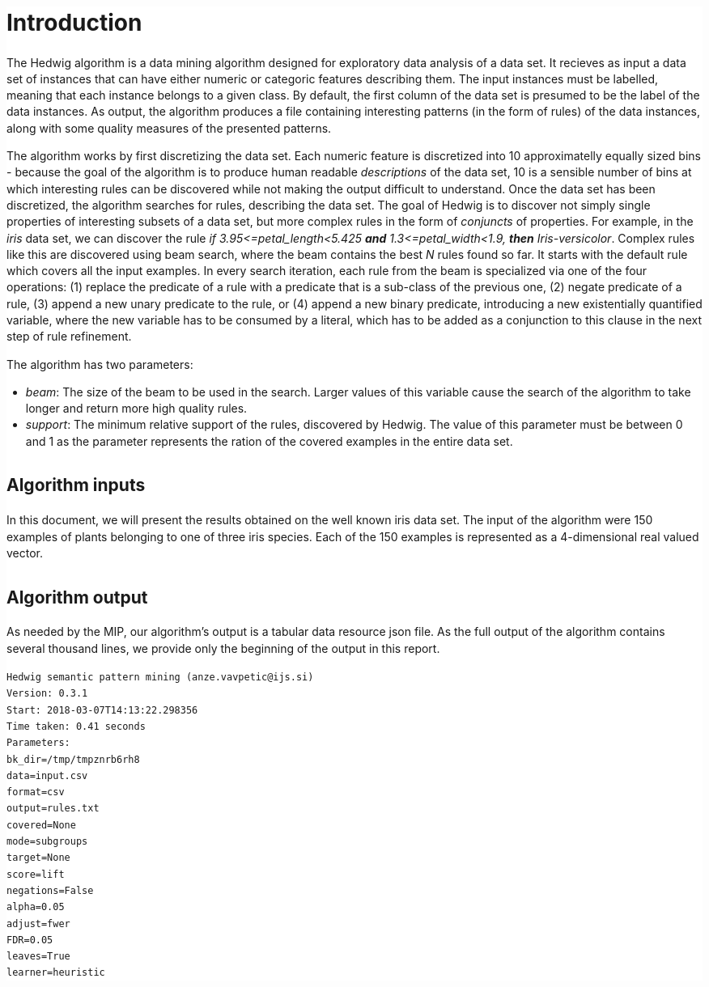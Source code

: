 # Introduction

The Hedwig algorithm is a data mining algorithm designed for exploratory data analysis of a data set. It recieves as input a data set of instances that can have either numeric or categoric features describing them. The input instances must be labelled, meaning that each instance belongs to a given class. By default, the first column of the data set is presumed to be the label of the data instances. As output, the algorithm produces a file containing interesting patterns (in the form of rules) of the data instances, along with some quality measures of the presented patterns.

The algorithm works by first discretizing the data set. Each numeric feature is discretized into 10 approximatelly equally sized bins - because the goal of the algorithm is to produce human readable *descriptions* of the data set, 10 is a sensible number of bins at which interesting rules can be discovered while not making the output difficult to understand. Once the data set has been discretized, the algorithm searches for rules, describing the data set. The goal of Hedwig is to discover not simply single properties of interesting subsets of a data set, but more complex rules in the form of *conjuncts* of properties. For example, in the *iris* data set, we can discover the rule *if 3.95<=petal_length<5.425 **and** 1.3<=petal_width<1.9, **then** Iris-versicolor*. Complex rules like this are discovered using beam search, where the beam contains the best *N* rules found so far. It starts with the default rule which covers all the input examples. In every search iteration, each rule from the beam is specialized via one of the four operations: (1) replace the predicate of a rule  with a predicate that is a sub-class of the previous one, (2) negate predicate of a rule, (3) append a new unary predicate to the rule, or (4) append a new binary predicate, introducing a new existentially quantified variable, where the new variable has to be consumed by a literal, which has to be added as a conjunction to this clause in the next step of rule refinement.

The algorithm has two parameters:

* *beam*: The size of the beam to be used in the search. Larger values of this variable cause the search of the algorithm to take longer and return more high quality rules.
* *support*: The minimum relative support of the rules, discovered by Hedwig. The value of this parameter must be between 0 and 1 as the parameter represents the ration of the covered examples in the entire data set.

## Algorithm inputs
In this document, we will present the results obtained on the well known iris data set. The input of the algorithm were 150 examples of plants belonging to one of three iris species. Each of the 150 examples is represented as a 4-dimensional real valued vector.


## Algorithm output
As needed by the MIP, our algorithm’s output is a tabular data resource json file. As the full output of the algorithm contains several thousand lines, we provide only the beginning of the output in this report.

```
Hedwig semantic pattern mining (anze.vavpetic@ijs.si)
Version: 0.3.1
Start: 2018-03-07T14:13:22.298356
Time taken: 0.41 seconds
Parameters:
​bk_dir=/tmp/tmpznrb6rh8
​data=input.csv
​format=csv
​output=rules.txt
​covered=None
​mode=subgroups
​target=None
​score=lift
​negations=False
​alpha=0.05
​adjust=fwer
​FDR=0.05
​leaves=True
​learner=heuristic
```
